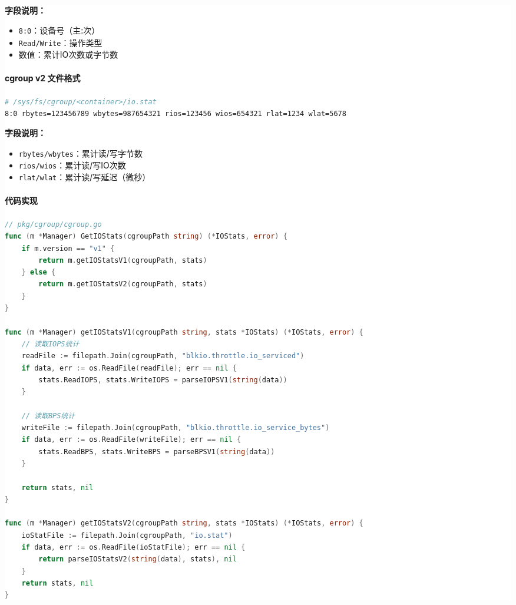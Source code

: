 **字段说明：**
- `8:0`：设备号（主:次）
- `Read/Write`：操作类型
- 数值：累计IO次数或字节数

#### cgroup v2 文件格式

```bash
# /sys/fs/cgroup/<container>/io.stat
8:0 rbytes=123456789 wbytes=987654321 rios=123456 wios=654321 rlat=1234 wlat=5678
```

**字段说明：**
- `rbytes/wbytes`：累计读/写字节数
- `rios/wios`：累计读/写IO次数
- `rlat/wlat`：累计读/写延迟（微秒）

#### 代码实现

```go
// pkg/cgroup/cgroup.go
func (m *Manager) GetIOStats(cgroupPath string) (*IOStats, error) {
    if m.version == "v1" {
        return m.getIOStatsV1(cgroupPath, stats)
    } else {
        return m.getIOStatsV2(cgroupPath, stats)
    }
}

func (m *Manager) getIOStatsV1(cgroupPath string, stats *IOStats) (*IOStats, error) {
    // 读取IOPS统计
    readFile := filepath.Join(cgroupPath, "blkio.throttle.io_serviced")
    if data, err := os.ReadFile(readFile); err == nil {
        stats.ReadIOPS, stats.WriteIOPS = parseIOPSV1(string(data))
    }
    
    // 读取BPS统计
    writeFile := filepath.Join(cgroupPath, "blkio.throttle.io_service_bytes")
    if data, err := os.ReadFile(writeFile); err == nil {
        stats.ReadBPS, stats.WriteBPS = parseBPSV1(string(data))
    }
    
    return stats, nil
}

func (m *Manager) getIOStatsV2(cgroupPath string, stats *IOStats) (*IOStats, error) {
    ioStatFile := filepath.Join(cgroupPath, "io.stat")
    if data, err := os.ReadFile(ioStatFile); err == nil {
        return parseIOStatsV2(string(data), stats), nil
    }
    return stats, nil
}
```
